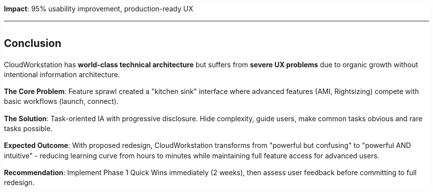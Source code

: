 **Impact**: 95% usability improvement, production-ready UX

---

## Conclusion

CloudWorkstation has **world-class technical architecture** but suffers from **severe UX problems** due to organic growth without intentional information architecture.

**The Core Problem**: Feature sprawl created a "kitchen sink" interface where advanced features (AMI, Rightsizing) compete with basic workflows (launch, connect).

**The Solution**: Task-oriented IA with progressive disclosure. Hide complexity, guide users, make common tasks obvious and rare tasks possible.

**Expected Outcome**: With proposed redesign, CloudWorkstation transforms from "powerful but confusing" to "powerful AND intuitive" - reducing learning curve from hours to minutes while maintaining full feature access for advanced users.

**Recommendation**: Implement Phase 1 Quick Wins immediately (2 weeks), then assess user feedback before committing to full redesign.
